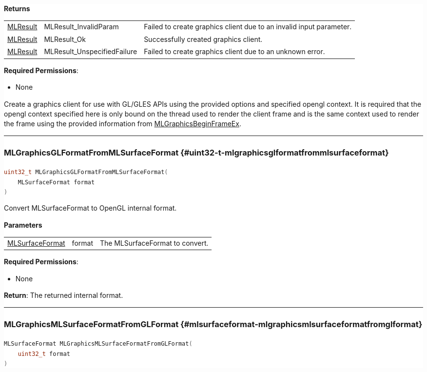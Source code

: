 **Returns**

|  |   |   |
|--|--|--|
| [MLResult](/versioned_docs/version-02-Aug-2023/api-ref/api/Modules/group___platform/group___platform.md#int32-t-mlresult) |MLResult_InvalidParam|Failed to create graphics client due to an invalid input parameter. |
| [MLResult](/versioned_docs/version-02-Aug-2023/api-ref/api/Modules/group___platform/group___platform.md#int32-t-mlresult) |MLResult_Ok|Successfully created graphics client. |
| [MLResult](/versioned_docs/version-02-Aug-2023/api-ref/api/Modules/group___platform/group___platform.md#int32-t-mlresult) |MLResult_UnspecifiedFailure|Failed to create graphics client due to an unknown error.|
**Required Permissions**:

  * None 


Create a graphics client for use with GL/GLES APIs using the provided options and specified opengl context. It is required that the opengl context specified here is only bound on the thread used to render the client frame and is the same context used to render the frame using the provided information from [MLGraphicsBeginFrameEx](/versioned_docs/version-02-Aug-2023/api-ref/api/Modules/group___graphics/group___graphics.md#mlresult-mlgraphicsbeginframeex).





-----------

### MLGraphicsGLFormatFromMLSurfaceFormat {#uint32-t-mlgraphicsglformatfrommlsurfaceformat}

```cpp
uint32_t MLGraphicsGLFormatFromMLSurfaceFormat(
    MLSurfaceFormat format
)
```

Convert MLSurfaceFormat to OpenGL internal format. 

**Parameters**

|  |   |   |
|--|--|--|
| [MLSurfaceFormat](/versioned_docs/version-02-Aug-2023/api-ref/api/Modules/group___graphics/group___graphics.md#enums-mlsurfaceformat) |format|The MLSurfaceFormat to convert. |
**Required Permissions**:

  * None 




**Return**: The returned internal format.



-----------

### MLGraphicsMLSurfaceFormatFromGLFormat {#mlsurfaceformat-mlgraphicsmlsurfaceformatfromglformat}

```cpp
MLSurfaceFormat MLGraphicsMLSurfaceFormatFromGLFormat(
    uint32_t format
)
```
